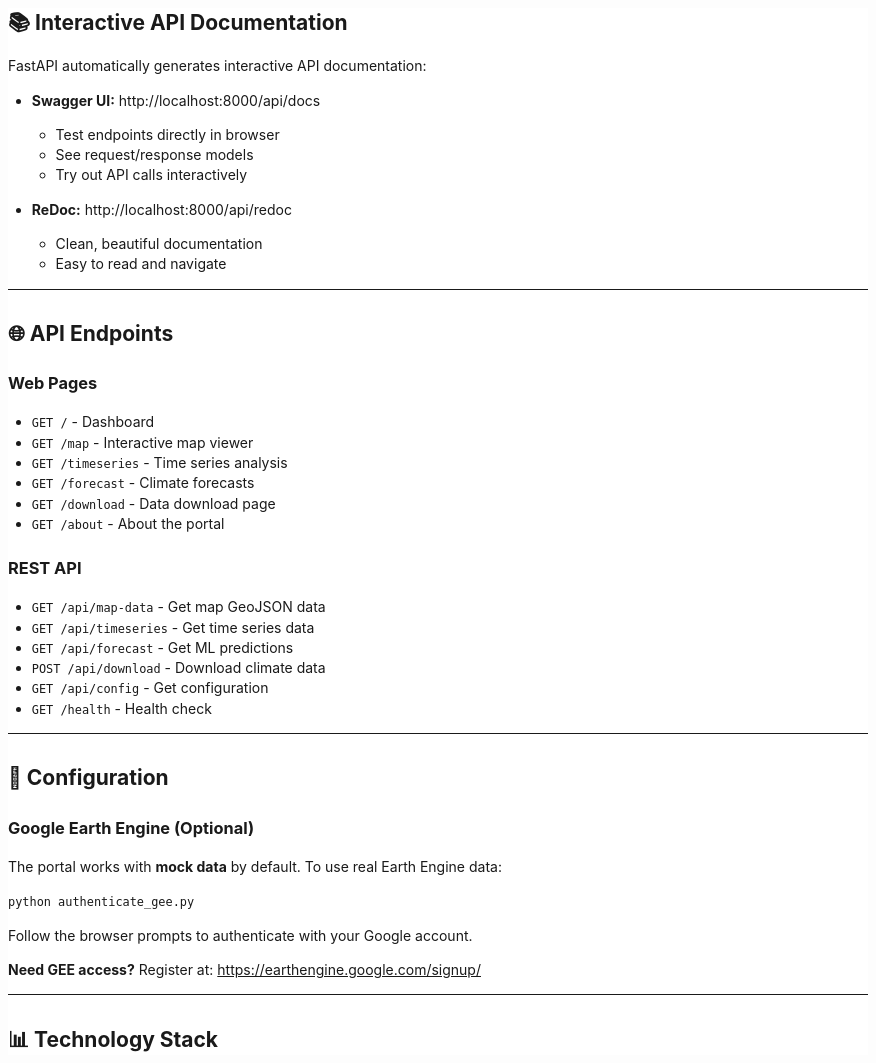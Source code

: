 
## 📚 Interactive API Documentation

FastAPI automatically generates interactive API documentation:

- **Swagger UI:** http://localhost:8000/api/docs
  - Test endpoints directly in browser
  - See request/response models
  - Try out API calls interactively

- **ReDoc:** http://localhost:8000/api/redoc
  - Clean, beautiful documentation
  - Easy to read and navigate

---

## 🌐 API Endpoints

### Web Pages
- `GET /` - Dashboard
- `GET /map` - Interactive map viewer
- `GET /timeseries` - Time series analysis
- `GET /forecast` - Climate forecasts
- `GET /download` - Data download page
- `GET /about` - About the portal

### REST API
- `GET /api/map-data` - Get map GeoJSON data
- `GET /api/timeseries` - Get time series data
- `GET /api/forecast` - Get ML predictions
- `POST /api/download` - Download climate data
- `GET /api/config` - Get configuration
- `GET /health` - Health check

---

## 🔧 Configuration

### Google Earth Engine (Optional)

The portal works with **mock data** by default. To use real Earth Engine data:

```bash
python authenticate_gee.py
```

Follow the browser prompts to authenticate with your Google account.

**Need GEE access?** Register at: https://earthengine.google.com/signup/

---

## 📊 Technology Stack
